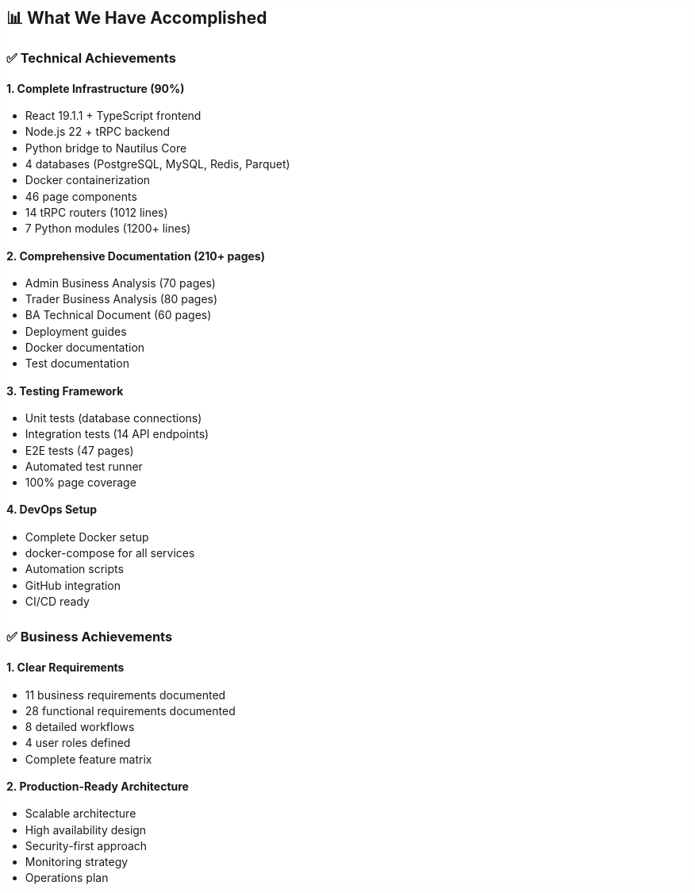 
## 📊 What We Have Accomplished

### ✅ Technical Achievements

**1. Complete Infrastructure (90%)**
- React 19.1.1 + TypeScript frontend
- Node.js 22 + tRPC backend
- Python bridge to Nautilus Core
- 4 databases (PostgreSQL, MySQL, Redis, Parquet)
- Docker containerization
- 46 page components
- 14 tRPC routers (1012 lines)
- 7 Python modules (1200+ lines)

**2. Comprehensive Documentation (210+ pages)**
- Admin Business Analysis (70 pages)
- Trader Business Analysis (80 pages)
- BA Technical Document (60 pages)
- Deployment guides
- Docker documentation
- Test documentation

**3. Testing Framework**
- Unit tests (database connections)
- Integration tests (14 API endpoints)
- E2E tests (47 pages)
- Automated test runner
- 100% page coverage

**4. DevOps Setup**
- Complete Docker setup
- docker-compose for all services
- Automation scripts
- GitHub integration
- CI/CD ready

### ✅ Business Achievements

**1. Clear Requirements**
- 11 business requirements documented
- 28 functional requirements documented
- 8 detailed workflows
- 4 user roles defined
- Complete feature matrix

**2. Production-Ready Architecture**
- Scalable architecture
- High availability design
- Security-first approach
- Monitoring strategy
- Operations plan
